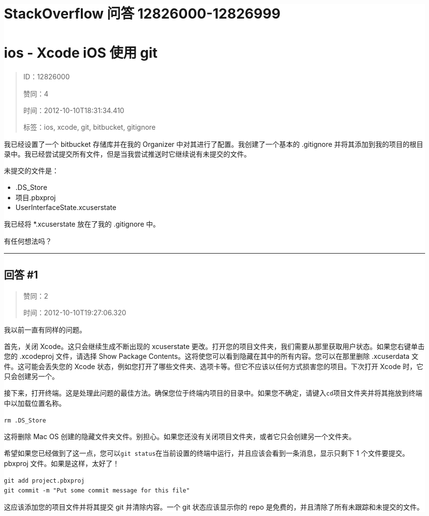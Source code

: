 # StackOverflow 问答 12826000-12826999

# ios - Xcode iOS 使用 git

> ID：12826000
> 
> 赞同：4
> 
> 时间：2012-10-10T18:31:34.410
> 
> 标签：ios, xcode, git, bitbucket, gitignore

我已经设置了一个 bitbucket 存储库并在我的 Organizer 中对其进行了配置。我创建了一个基本的 .gitignore 并将其添加到我的项目的根目录中。我已经尝试提交所有文件，但是当我尝试推送时它继续说有未提交的文件。

未提交的文件是：

*   .DS_Store
*   项目.pbxproj
*   UserInterfaceState.xcuserstate

我已经将 *.xcuserstate 放在了我的 .gitignore 中。

有任何想法吗？

* * *

## 回答 #1

> 赞同：2
> 
> 时间：2012-10-10T19:27:06.320

我以前一直有同样的问题。

首先，关闭 Xcode。这只会继续生成不断出现的 xcuserstate 更改。打开您的项目文件夹，我们需要从那里获取用户状态。如果您右键单击您的 .xcodeproj 文件，请选择 Show Package Contents。这将使您可以看到隐藏在其中的所有内容。您可以在那里删除 .xcuserdata 文件。这可能会丢失您的 Xcode 状态，例如您打开了哪些文件夹、选项卡等。但它不应该以任何方式损害您的项目。下次打开 Xcode 时，它​​只会创建另一个。

接下来，打开终端。这是处理此问题的最佳方法。确保您位于终端内项目的目录中。如果您不确定，请键入`cd`项目文件夹并将其拖放到终端中以加载位置名称。

```
rm .DS_Store 
```

这将删除 Mac OS 创建的隐藏文件夹文件。别担心。如果您还没有关闭项目文件夹，或者它只会创建另一个文件夹。

希望如果您已经做到了这一点，您可以`git status`在当前设置的终端中运行，并且应该会看到一条消息，显示只剩下 1 个文件要提交。pbxproj 文件。如果是这样，太好了！

```
git add project.pbxproj
git commit -m "Put some commit message for this file" 
```

这应该添加您的项目文件并将其提交 git 并清除内容。一个 git 状态应该显示你的 repo 是免费的，并且清除了所有未跟踪和未提交的文件。
